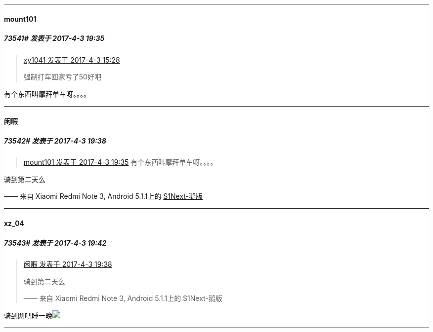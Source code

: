 



-----

####  mount101  
##### 73541#       发表于 2017-4-3 19:35



<blockquote><a href="httphttps://bbs.saraba1st.com/2b/forum.php?mod=redirect&amp;goto=findpost&amp;pid=35568486&amp;ptid=1105387" target="_blank">xy1041 发表于 2017-4-3 15:28</a>

强制打车回家亏了50好吧</blockquote>
有个东西叫摩拜单车呀。。。。







-----

####  闲暇  
##### 73542#       发表于 2017-4-3 19:38



<blockquote><a href="httphttps://bbs.saraba1st.com/2b/forum.php?mod=redirect&amp;goto=findpost&amp;pid=35570161&amp;ptid=1105387" target="_blank">mount101 发表于 2017-4-3 19:35</a>
有个东西叫摩拜单车呀。。。。</blockquote>
骑到第二天么

—— 来自 Xiaomi Redmi Note 3, Android 5.1.1上的 [S1Next-鹅版](http://www.coolapk.com/apk/me.ykrank.s1next)







-----

####  xz_04  
##### 73543#       发表于 2017-4-3 19:42



<blockquote><a href="httphttps://bbs.saraba1st.com/2b/forum.php?mod=redirect&amp;goto=findpost&amp;pid=35570171&amp;ptid=1105387" target="_blank">闲暇 发表于 2017-4-3 19:38</a>

骑到第二天么


—— 来自 Xiaomi Redmi Note 3, Android 5.1.1上的 S1Next-鹅版</blockquote>
骑到网吧睡一晚<img src="https://static.saraba1st.com/image/smiley/normal/114.gif" referrerpolicy="no-referrer">







-----
